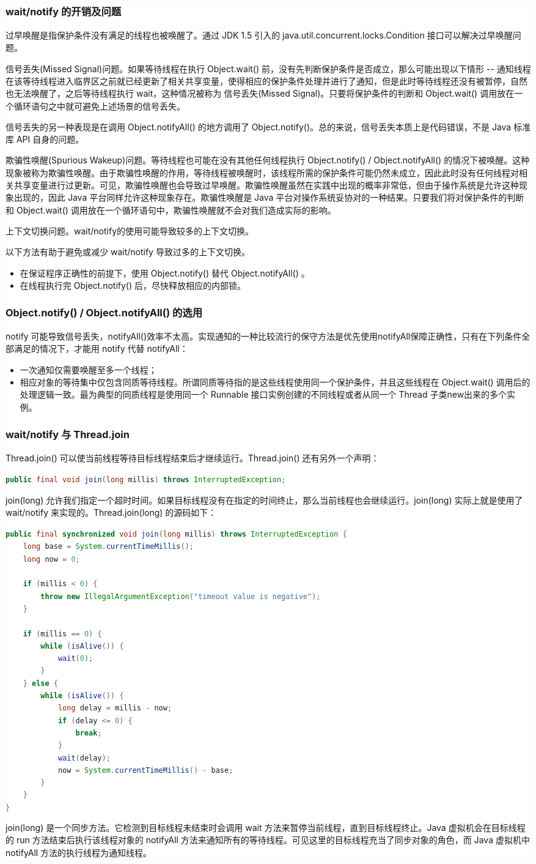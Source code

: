 ### wait/notify 的开销及问题

过早唤醒是指保护条件没有满足的线程也被唤醒了。通过 JDK 1.5 引入的 java.util.concurrent.locks.Condition 接口可以解决过早唤醒问题。

信号丢失(Missed Signal)问题。如果等待线程在执行 Object.wait() 前，没有先判断保护条件是否成立，那么可能出现以下情形 -- 通知线程在该等待线程进入临界区之前就已经更新了相关共享变量，使得相应的保护条件处理并进行了通知，但是此时等待线程还没有被暂停，自然也无法唤醒了，之后等待线程执行 wait，这种情况被称为 信号丢失(Missed Signal)。只要将保护条件的判断和 Object.wait() 调用放在一个循环语句之中就可避免上述场景的信号丢失。

信号丢失的另一种表现是在调用 Object.notifyAll() 的地方调用了 Object.notify()。总的来说，信号丢失本质上是代码错误，不是 Java 标准库 API 自身的问题。

欺骗性唤醒(Spurious Wakeup)问题。等待线程也可能在没有其他任何线程执行 Object.notify() / Object.notifyAll() 的情况下被唤醒。这种现象被称为欺骗性唤醒。由于欺骗性唤醒的作用，等待线程被唤醒时，该线程所需的保护条件可能仍然未成立，因此此时没有任何线程对相关共享变量进行过更新。可见，欺骗性唤醒也会导致过早唤醒。欺骗性唤醒虽然在实践中出现的概率非常低，但由于操作系统是允许这种现象出现的，因此 Java 平台同样允许这种现象存在。欺骗性唤醒是 Java 平台对操作系统妥协对的一种结果。只要我们将对保护条件的判断和 Object.wait() 调用放在一个循环语句中，欺骗性唤醒就不会对我们造成实际的影响。

上下文切换问题。wait/notify的使用可能导致较多的上下文切换。

以下方法有助于避免或减少 wait/notify 导致过多的上下文切换。

- 在保证程序正确性的前提下，使用 Object.notify() 替代 Object.notifyAll() 。
- 在线程执行完 Object.notify() 后，尽快释放相应的内部锁。

### Object.notify() / Object.notifyAll() 的选用

notify 可能导致信号丢失，notifyAll()效率不太高。实现通知的一种比较流行的保守方法是优先使用notifyAll保障正确性，只有在下列条件全部满足的情况下，才能用 notify 代替 notifyAll：
- 一次通知仅需要唤醒至多一个线程；
- 相应对象的等待集中仅包含同质等待线程。所谓同质等待指的是这些线程使用同一个保护条件，并且这些线程在 Object.wait() 调用后的处理逻辑一致。最为典型的同质线程是使用同一个 Runnable 接口实例创建的不同线程或者从同一个 Thread 子类new出来的多个实例。

### wait/notify 与 Thread.join

Thread.join() 可以使当前线程等待目标线程结束后才继续运行。Thread.join() 还有另外一个声明：
```java
public final void join(long millis) throws InterruptedException;
```
join(long) 允许我们指定一个超时时间。如果目标线程没有在指定的时间终止，那么当前线程也会继续运行。join(long) 实际上就是使用了 wait/notify 来实现的。Thread.join(long) 的源码如下：
```java
public final synchronized void join(long millis) throws InterruptedException {
    long base = System.currentTimeMillis();
    long now = 0;

    if (millis < 0) {
        throw new IllegalArgumentException("timeout value is negative");
    }

    if (millis == 0) {
        while (isAlive()) {
            wait(0);
        }
    } else {
        while (isAlive()) {
            long delay = millis - now;
            if (delay <= 0) {
                break;
            }
            wait(delay);
            now = System.currentTimeMillis() - base;
        }
    }
}
```
join(long) 是一个同步方法。它检测到目标线程未结束时会调用 wait 方法来暂停当前线程，直到目标线程终止。Java 虚拟机会在目标线程的 run 方法结束后执行该线程对象的 notifyAll 方法来通知所有的等待线程。可见这里的目标线程充当了同步对象的角色，而 Java 虚拟机中 notifyAll 方法的执行线程为通知线程。
